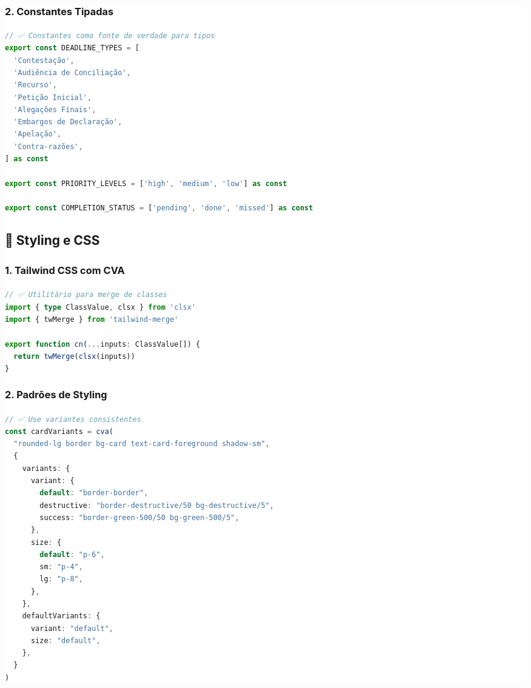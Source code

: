 ### 2. Constantes Tipadas

```typescript
// ✅ Constantes como fonte de verdade para tipos
export const DEADLINE_TYPES = [
  'Contestação',
  'Audiência de Conciliação', 
  'Recurso',
  'Petição Inicial',
  'Alegações Finais',
  'Embargos de Declaração',
  'Apelação',
  'Contra-razões',
] as const

export const PRIORITY_LEVELS = ['high', 'medium', 'low'] as const

export const COMPLETION_STATUS = ['pending', 'done', 'missed'] as const
```

## 🎨 Styling e CSS

### 1. Tailwind CSS com CVA

```typescript
// ✅ Utilitário para merge de classes
import { type ClassValue, clsx } from 'clsx'
import { twMerge } from 'tailwind-merge'

export function cn(...inputs: ClassValue[]) {
  return twMerge(clsx(inputs))
}
```

### 2. Padrões de Styling

```typescript
// ✅ Use variantes consistentes
const cardVariants = cva(
  "rounded-lg border bg-card text-card-foreground shadow-sm",
  {
    variants: {
      variant: {
        default: "border-border",
        destructive: "border-destructive/50 bg-destructive/5",
        success: "border-green-500/50 bg-green-500/5",
      },
      size: {
        default: "p-6",
        sm: "p-4",
        lg: "p-8",
      },
    },
    defaultVariants: {
      variant: "default",
      size: "default",
    },
  }
)
```
